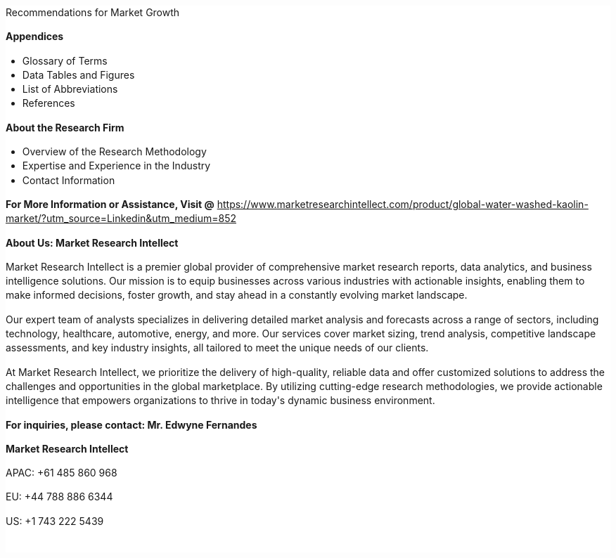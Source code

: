 Recommendations for Market Growth</li></ul><p><strong>Appendices</strong></p><ul><li>Glossary of Terms</li><li>Data Tables and Figures</li><li>List of Abbreviations</li><li>References</li></ul><p><strong>About the Research Firm</strong></p><ul><li>Overview of the Research Methodology</li><li>Expertise and Experience in the Industry</li><li>Contact Information</li></ul></div><div class="article-main__content" data-test-id="publishing-text-block"><p><span class="font-[700]"><strong>For More Information or Assistance, Visit @</strong>&nbsp;<a href="https://www.marketresearchintellect.com/product/global-water-washed-kaolin-market/?utm_source=Linkedin&utm_medium=852">https://www.marketresearchintellect.com/product/global-water-washed-kaolin-market/?utm_source=Linkedin&utm_medium=852</a></span></p><p><strong>About Us: Market Research Intellect</strong></p><p>Market Research Intellect is a premier global provider of comprehensive market research reports, data analytics, and business intelligence solutions. Our mission is to equip businesses across various industries with actionable insights, enabling them to make informed decisions, foster growth, and stay ahead in a constantly evolving market landscape.</p><p>Our expert team of analysts specializes in delivering detailed market analysis and forecasts across a range of sectors, including technology, healthcare, automotive, energy, and more. Our services cover market sizing, trend analysis, competitive landscape assessments, and key industry insights, all tailored to meet the unique needs of our clients.</p><p>At Market Research Intellect, we prioritize the delivery of high-quality, reliable data and offer customized solutions to address the challenges and opportunities in the global marketplace. By utilizing cutting-edge research methodologies, we provide actionable intelligence that empowers organizations to thrive in today's dynamic business environment.</p><p><strong>For inquiries, please contact: Mr. Edwyne Fernandes</strong></p><p><strong>Market Research Intellect</strong></p><p>APAC: +61 485 860 968</p><p>EU: +44 788 886 6344</p><p>US: +1 743 222 5439</p></div><div class="article-main__content" data-test-id="publishing-text-block">&nbsp;</div>
